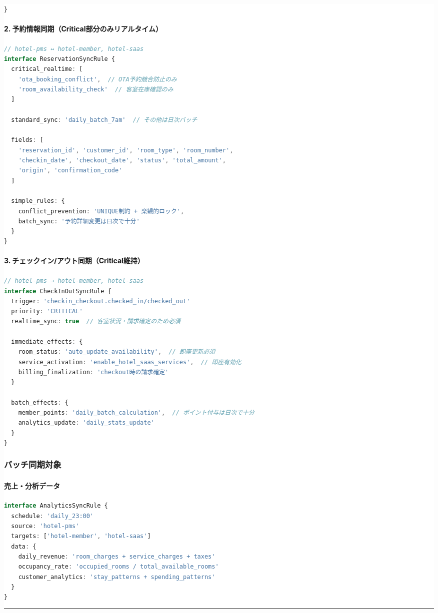 ```typescript
}
```

#### **2. 予約情報同期（Critical部分のみリアルタイム）**
```typescript
// hotel-pms ↔ hotel-member, hotel-saas
interface ReservationSyncRule {
  critical_realtime: [
    'ota_booking_conflict',  // OTA予約競合防止のみ
    'room_availability_check'  // 客室在庫確認のみ
  ]
  
  standard_sync: 'daily_batch_7am'  // その他は日次バッチ
  
  fields: [
    'reservation_id', 'customer_id', 'room_type', 'room_number',
    'checkin_date', 'checkout_date', 'status', 'total_amount',
    'origin', 'confirmation_code'
  ]
  
  simple_rules: {
    conflict_prevention: 'UNIQUE制約 + 楽観的ロック',
    batch_sync: '予約詳細変更は日次で十分'
  }
}
```

#### **3. チェックイン/アウト同期（Critical維持）**
```typescript
// hotel-pms → hotel-member, hotel-saas
interface CheckInOutSyncRule {
  trigger: 'checkin_checkout.checked_in/checked_out'
  priority: 'CRITICAL'
  realtime_sync: true  // 客室状況・請求確定のため必須
  
  immediate_effects: {
    room_status: 'auto_update_availability',  // 即座更新必須
    service_activation: 'enable_hotel_saas_services',  // 即座有効化
    billing_finalization: 'checkout時の請求確定'
  }
  
  batch_effects: {
    member_points: 'daily_batch_calculation',  // ポイント付与は日次で十分
    analytics_update: 'daily_stats_update'
  }
}
```

### **バッチ同期対象**

#### **売上・分析データ**
```typescript
interface AnalyticsSyncRule {
  schedule: 'daily_23:00'
  source: 'hotel-pms'
  targets: ['hotel-member', 'hotel-saas']
  data: {
    daily_revenue: 'room_charges + service_charges + taxes'
    occupancy_rate: 'occupied_rooms / total_available_rooms'
    customer_analytics: 'stay_patterns + spending_patterns'
  }
}
```

---